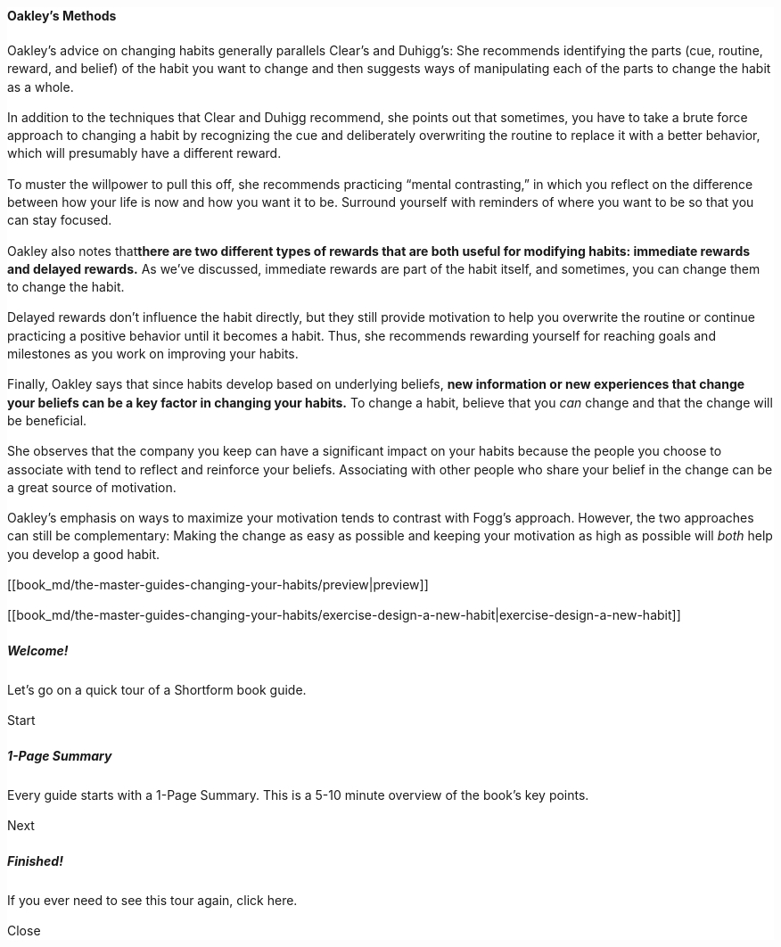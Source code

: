#### Oakley’s Methods

Oakley’s advice on changing habits generally parallels Clear’s and Duhigg’s: She recommends identifying the parts (cue, routine, reward, and belief) of the habit you want to change and then suggests ways of manipulating each of the parts to change the habit as a whole.

In addition to the techniques that Clear and Duhigg recommend, she points out that sometimes, you have to take a brute force approach to changing a habit by recognizing the cue and deliberately overwriting the routine to replace it with a better behavior, which will presumably have a different reward.

To muster the willpower to pull this off, she recommends practicing “mental contrasting,” in which you reflect on the difference between how your life is now and how you want it to be. Surround yourself with reminders of where you want to be so that you can stay focused.

Oakley also notes that**there are two different types of rewards that are both useful for modifying habits: immediate rewards and delayed rewards.** As we’ve discussed, immediate rewards are part of the habit itself, and sometimes, you can change them to change the habit.

Delayed rewards don’t influence the habit directly, but they still provide motivation to help you overwrite the routine or continue practicing a positive behavior until it becomes a habit. Thus, she recommends rewarding yourself for reaching goals and milestones as you work on improving your habits.

Finally, Oakley says that since habits develop based on underlying beliefs, **new information or new experiences that change your beliefs can be a key factor in changing your habits.** To change a habit, believe that you _can_ change and that the change will be beneficial.

She observes that the company you keep can have a significant impact on your habits because the people you choose to associate with tend to reflect and reinforce your beliefs. Associating with other people who share your belief in the change can be a great source of motivation.

Oakley’s emphasis on ways to maximize your motivation tends to contrast with Fogg’s approach. However, the two approaches can still be complementary: Making the change as easy as possible and keeping your motivation as high as possible will _both_ help you develop a good habit.

[[book_md/the-master-guides-changing-your-habits/preview|preview]]

[[book_md/the-master-guides-changing-your-habits/exercise-design-a-new-habit|exercise-design-a-new-habit]]

##### Welcome!

Let’s go on a quick tour of a Shortform book guide. 

Start

##### 1-Page Summary

Every guide starts with a 1-Page Summary. This is a 5-10 minute overview of the book’s key points. 

Next

##### Finished!

If you ever need to see this tour again, click here. 

Close
